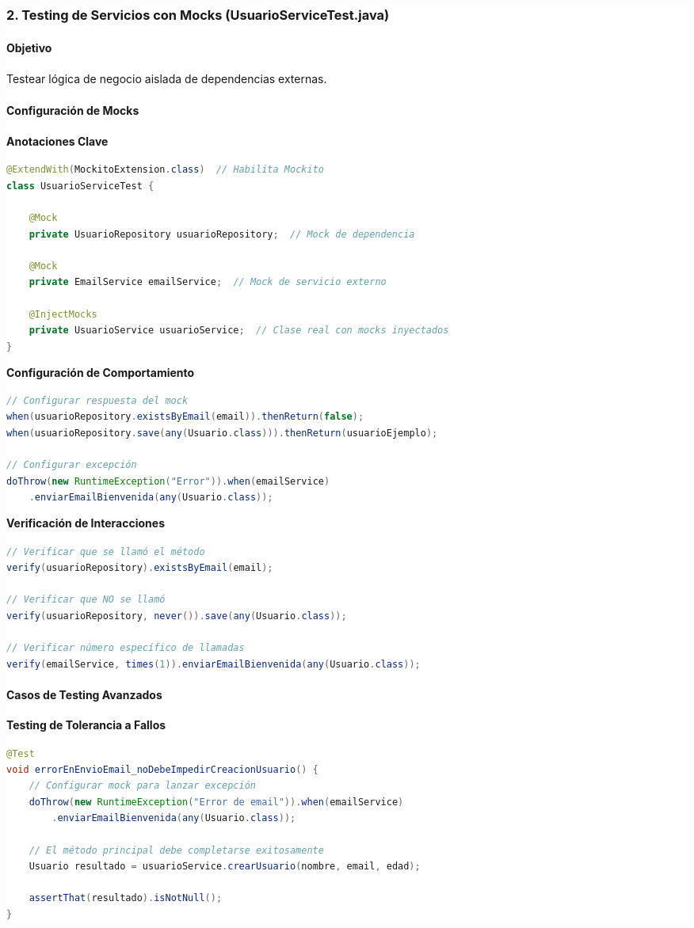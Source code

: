### 2. Testing de Servicios con Mocks (UsuarioServiceTest.java)

#### Objetivo
Testear lógica de negocio aislada de dependencias externas.

#### Configuración de Mocks

**Anotaciones Clave**
```java
@ExtendWith(MockitoExtension.class)  // Habilita Mockito
class UsuarioServiceTest {
    
    @Mock
    private UsuarioRepository usuarioRepository;  // Mock de dependencia
    
    @Mock 
    private EmailService emailService;  // Mock de servicio externo
    
    @InjectMocks
    private UsuarioService usuarioService;  // Clase real con mocks inyectados
}
```

**Configuración de Comportamiento**
```java
// Configurar respuesta del mock
when(usuarioRepository.existsByEmail(email)).thenReturn(false);
when(usuarioRepository.save(any(Usuario.class))).thenReturn(usuarioEjemplo);

// Configurar excepción
doThrow(new RuntimeException("Error")).when(emailService)
    .enviarEmailBienvenida(any(Usuario.class));
```

**Verificación de Interacciones**
```java
// Verificar que se llamó el método
verify(usuarioRepository).existsByEmail(email);

// Verificar que NO se llamó
verify(usuarioRepository, never()).save(any(Usuario.class));

// Verificar número específico de llamadas
verify(emailService, times(1)).enviarEmailBienvenida(any(Usuario.class));
```

#### Casos de Testing Avanzados

**Testing de Tolerancia a Fallos**
```java
@Test
void errorEnEnvioEmail_noDebeImpedirCreacionUsuario() {
    // Configurar mock para lanzar excepción
    doThrow(new RuntimeException("Error de email")).when(emailService)
        .enviarEmailBienvenida(any(Usuario.class));
    
    // El método principal debe completarse exitosamente
    Usuario resultado = usuarioService.crearUsuario(nombre, email, edad);
    
    assertThat(resultado).isNotNull();
}
```
